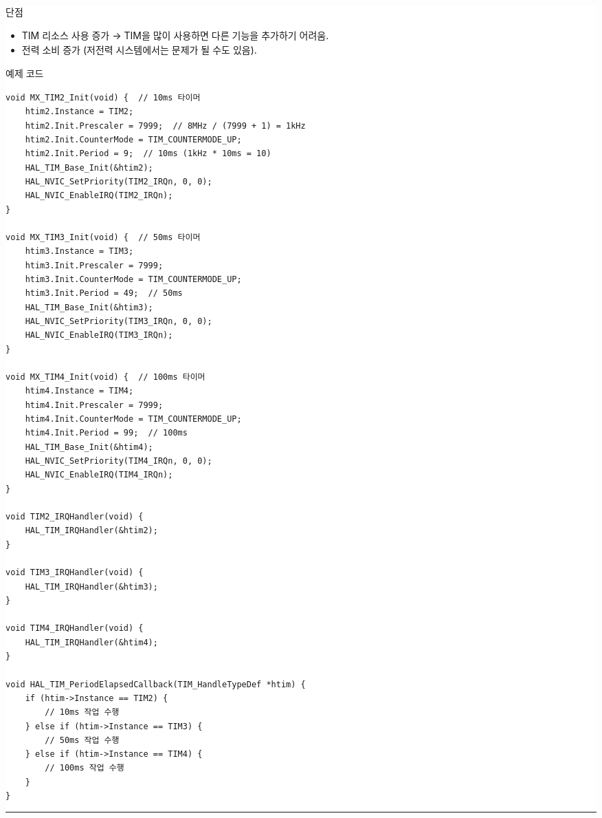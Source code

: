 단점

- TIM 리소스 사용 증가 → TIM을 많이 사용하면 다른 기능을 추가하기 어려움.
- 전력 소비 증가 (저전력 시스템에서는 문제가 될 수도 있음).

예제 코드

```
void MX_TIM2_Init(void) {  // 10ms 타이머
    htim2.Instance = TIM2;
    htim2.Init.Prescaler = 7999;  // 8MHz / (7999 + 1) = 1kHz
    htim2.Init.CounterMode = TIM_COUNTERMODE_UP;
    htim2.Init.Period = 9;  // 10ms (1kHz * 10ms = 10)
    HAL_TIM_Base_Init(&htim2);
    HAL_NVIC_SetPriority(TIM2_IRQn, 0, 0);
    HAL_NVIC_EnableIRQ(TIM2_IRQn);
}

void MX_TIM3_Init(void) {  // 50ms 타이머
    htim3.Instance = TIM3;
    htim3.Init.Prescaler = 7999;
    htim3.Init.CounterMode = TIM_COUNTERMODE_UP;
    htim3.Init.Period = 49;  // 50ms
    HAL_TIM_Base_Init(&htim3);
    HAL_NVIC_SetPriority(TIM3_IRQn, 0, 0);
    HAL_NVIC_EnableIRQ(TIM3_IRQn);
}

void MX_TIM4_Init(void) {  // 100ms 타이머
    htim4.Instance = TIM4;
    htim4.Init.Prescaler = 7999;
    htim4.Init.CounterMode = TIM_COUNTERMODE_UP;
    htim4.Init.Period = 99;  // 100ms
    HAL_TIM_Base_Init(&htim4);
    HAL_NVIC_SetPriority(TIM4_IRQn, 0, 0);
    HAL_NVIC_EnableIRQ(TIM4_IRQn);
}

void TIM2_IRQHandler(void) {
    HAL_TIM_IRQHandler(&htim2);
}

void TIM3_IRQHandler(void) {
    HAL_TIM_IRQHandler(&htim3);
}

void TIM4_IRQHandler(void) {
    HAL_TIM_IRQHandler(&htim4);
}

void HAL_TIM_PeriodElapsedCallback(TIM_HandleTypeDef *htim) {
    if (htim->Instance == TIM2) {
        // 10ms 작업 수행
    } else if (htim->Instance == TIM3) {
        // 50ms 작업 수행
    } else if (htim->Instance == TIM4) {
        // 100ms 작업 수행
    }
}

```

---